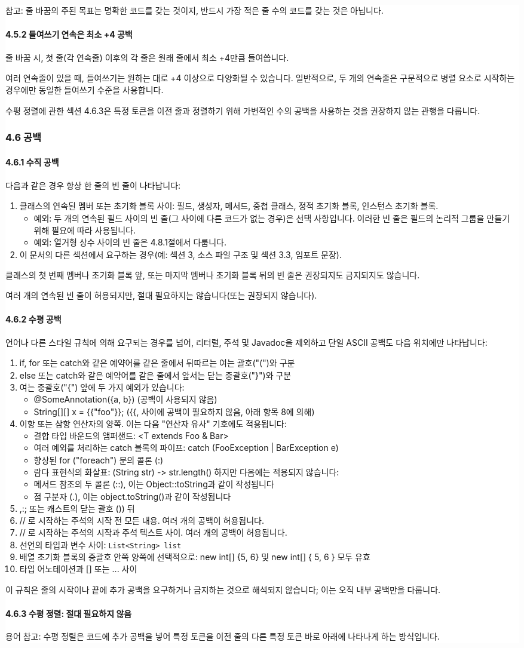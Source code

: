 참고: 줄 바꿈의 주된 목표는 명확한 코드를 갖는 것이지, 반드시 가장 적은 줄 수의 코드를 갖는 것은 아닙니다.

#### 4.5.2 들여쓰기 연속은 최소 +4 공백

줄 바꿈 시, 첫 줄(각 연속줄) 이후의 각 줄은 원래 줄에서 최소 +4만큼 들여씁니다.

여러 연속줄이 있을 때, 들여쓰기는 원하는 대로 +4 이상으로 다양화될 수 있습니다. 일반적으로, 두 개의 연속줄은 구문적으로 병렬 요소로 시작하는 경우에만 동일한 들여쓰기 수준을 사용합니다.

수평 정렬에 관한 섹션 4.6.3은 특정 토큰을 이전 줄과 정렬하기 위해 가변적인 수의 공백을 사용하는 것을 권장하지 않는 관행을 다룹니다.

### 4.6 공백

#### 4.6.1 수직 공백

다음과 같은 경우 항상 한 줄의 빈 줄이 나타납니다:

1. 클래스의 연속된 멤버 또는 초기화 블록 사이: 필드, 생성자, 메서드, 중첩 클래스, 정적 초기화 블록, 인스턴스 초기화 블록.
   - 예외: 두 개의 연속된 필드 사이의 빈 줄(그 사이에 다른 코드가 없는 경우)은 선택 사항입니다. 이러한 빈 줄은 필드의 논리적 그룹을 만들기 위해 필요에 따라 사용됩니다.
   - 예외: 열거형 상수 사이의 빈 줄은 4.8.1절에서 다룹니다.
2. 이 문서의 다른 섹션에서 요구하는 경우(예: 섹션 3, 소스 파일 구조 및 섹션 3.3, 임포트 문장).

클래스의 첫 번째 멤버나 초기화 블록 앞, 또는 마지막 멤버나 초기화 블록 뒤의 빈 줄은 권장되지도 금지되지도 않습니다.

여러 개의 연속된 빈 줄이 허용되지만, 절대 필요하지는 않습니다(또는 권장되지 않습니다).

#### 4.6.2 수평 공백

언어나 다른 스타일 규칙에 의해 요구되는 경우를 넘어, 리터럴, 주석 및 Javadoc을 제외하고 단일 ASCII 공백도 다음 위치에만 나타납니다:

1. if, for 또는 catch와 같은 예약어를 같은 줄에서 뒤따르는 여는 괄호("(")와 구분
2. else 또는 catch와 같은 예약어를 같은 줄에서 앞서는 닫는 중괄호("}")와 구분
3. 여는 중괄호("{") 앞에 두 가지 예외가 있습니다:
   - @SomeAnnotation({a, b}) (공백이 사용되지 않음)
   - String[][] x = {{"foo"}}; ({{, 사이에 공백이 필요하지 않음, 아래 항목 8에 의해)
4. 이항 또는 삼항 연산자의 양쪽. 이는 다음 "연산자 유사" 기호에도 적용됩니다:
   - 결합 타입 바운드의 앰퍼샌드: <T extends Foo & Bar>
   - 여러 예외를 처리하는 catch 블록의 파이프: catch (FooException | BarException e)
   - 향상된 for ("foreach") 문의 콜론 (:)
   - 람다 표현식의 화살표: (String str) -> str.length()
   하지만 다음에는 적용되지 않습니다:
   - 메서드 참조의 두 콜론 (::), 이는 Object::toString과 같이 작성됩니다
   - 점 구분자 (.), 이는 object.toString()과 같이 작성됩니다
5. ,:; 또는 캐스트의 닫는 괄호 ()) 뒤
6. // 로 시작하는 주석의 시작 전 모든 내용. 여러 개의 공백이 허용됩니다.
7. // 로 시작하는 주석의 시작과 주석 텍스트 사이. 여러 개의 공백이 허용됩니다.
8. 선언의 타입과 변수 사이: `List<String> list`  
9. 배열 초기화 블록의 중괄호 안쪽 양쪽에 선택적으로:
   new int[] {5, 6} 및 new int[] { 5, 6 } 모두 유효
10. 타입 어노테이션과 [] 또는 ... 사이

이 규칙은 줄의 시작이나 끝에 추가 공백을 요구하거나 금지하는 것으로 해석되지 않습니다; 이는 오직 내부 공백만을 다룹니다.

#### 4.6.3 수평 정렬: 절대 필요하지 않음

용어 참고: 수평 정렬은 코드에 추가 공백을 넣어 특정 토큰을 이전 줄의 다른 특정 토큰 바로 아래에 나타나게 하는 방식입니다.
